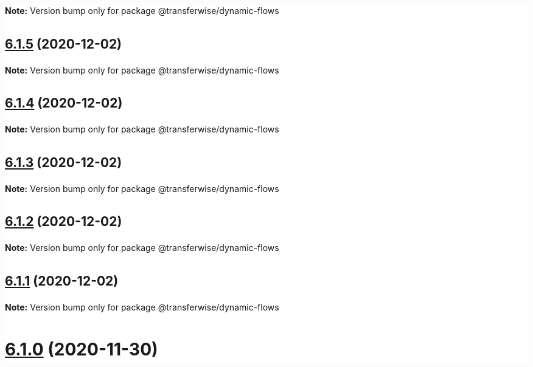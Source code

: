 **Note:** Version bump only for package @transferwise/dynamic-flows





## [6.1.5](https://github.com/transferwise/neptune-web/compare/@transferwise/dynamic-flows@6.1.4...@transferwise/dynamic-flows@6.1.5) (2020-12-02)

**Note:** Version bump only for package @transferwise/dynamic-flows





## [6.1.4](https://github.com/transferwise/neptune-web/compare/@transferwise/dynamic-flows@6.1.3...@transferwise/dynamic-flows@6.1.4) (2020-12-02)

**Note:** Version bump only for package @transferwise/dynamic-flows





## [6.1.3](https://github.com/transferwise/neptune-web/compare/@transferwise/dynamic-flows@6.1.2...@transferwise/dynamic-flows@6.1.3) (2020-12-02)

**Note:** Version bump only for package @transferwise/dynamic-flows





## [6.1.2](https://github.com/transferwise/neptune-web/compare/@transferwise/dynamic-flows@6.1.1...@transferwise/dynamic-flows@6.1.2) (2020-12-02)

**Note:** Version bump only for package @transferwise/dynamic-flows





## [6.1.1](https://github.com/transferwise/neptune-web/compare/@transferwise/dynamic-flows@6.1.0...@transferwise/dynamic-flows@6.1.1) (2020-12-02)

**Note:** Version bump only for package @transferwise/dynamic-flows





# [6.1.0](https://github.com/transferwise/neptune-web/compare/@transferwise/dynamic-flows@6.0.2...@transferwise/dynamic-flows@6.1.0) (2020-11-30)
